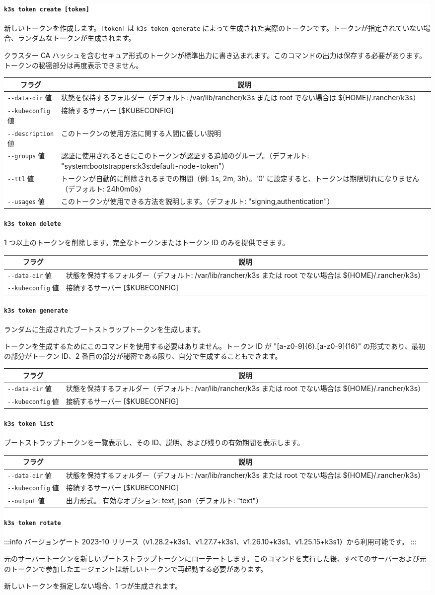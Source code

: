 #### `k3s token create [token]`

新しいトークンを作成します。`[token]` は `k3s token generate` によって生成された実際のトークンです。トークンが指定されていない場合、ランダムなトークンが生成されます。

クラスター CA ハッシュを含むセキュア形式のトークンが標準出力に書き込まれます。このコマンドの出力は保存する必要があります。トークンの秘密部分は再度表示できません。

フラグ | 説明
---- | ----
`--data-dir` 値    | 状態を保持するフォルダー（デフォルト: /var/lib/rancher/k3s または root でない場合は $\{HOME\}/.rancher/k3s）
`--kubeconfig` 値  | 接続するサーバー [$KUBECONFIG]
`--description` 値 | このトークンの使用方法に関する人間に優しい説明
`--groups` 値      | 認証に使用されるときにこのトークンが認証する追加のグループ。（デフォルト: "system:bootstrappers:k3s:default-node-token"）
`--ttl` 値         | トークンが自動的に削除されるまでの期間（例: 1s, 2m, 3h）。'0' に設定すると、トークンは期限切れになりません（デフォルト: 24h0m0s）
`--usages` 値      | このトークンが使用できる方法を説明します。（デフォルト: "signing,authentication"）

#### `k3s token delete`

1 つ以上のトークンを削除します。完全なトークンまたはトークン ID のみを提供できます。

フラグ | 説明
---- | ----
`--data-dir` 値   | 状態を保持するフォルダー（デフォルト: /var/lib/rancher/k3s または root でない場合は $\{HOME\}/.rancher/k3s）
`--kubeconfig` 値 | 接続するサーバー [$KUBECONFIG]

#### `k3s token generate`

ランダムに生成されたブートストラップトークンを生成します。

トークンを生成するためにこのコマンドを使用する必要はありません。トークン ID が "[a-z0-9]{6}.[a-z0-9]{16}" の形式であり、最初の部分がトークン ID、2 番目の部分が秘密である限り、自分で生成することもできます。

フラグ | 説明
---- | ----
`--data-dir` 値   | 状態を保持するフォルダー（デフォルト: /var/lib/rancher/k3s または root でない場合は $\{HOME\}/.rancher/k3s）
`--kubeconfig` 値 | 接続するサーバー [$KUBECONFIG]

#### `k3s token list`

ブートストラップトークンを一覧表示し、その ID、説明、および残りの有効期間を表示します。

フラグ | 説明
---- | ----
`--data-dir` 値   | 状態を保持するフォルダー（デフォルト: /var/lib/rancher/k3s または root でない場合は $\{HOME\}/.rancher/k3s）
`--kubeconfig` 値 | 接続するサーバー [$KUBECONFIG]
`--output` 値     | 出力形式。 有効なオプション: text, json（デフォルト: "text"）

#### `k3s token rotate`

:::info バージョンゲート
2023-10 リリース（v1.28.2+k3s1、v1.27.7+k3s1、v1.26.10+k3s1、v1.25.15+k3s1）から利用可能です。
:::

元のサーバートークンを新しいブートストラップトークンにローテートします。このコマンドを実行した後、すべてのサーバーおよび元のトークンで参加したエージェントは新しいトークンで再起動する必要があります。

新しいトークンを指定しない場合、1 つが生成されます。
